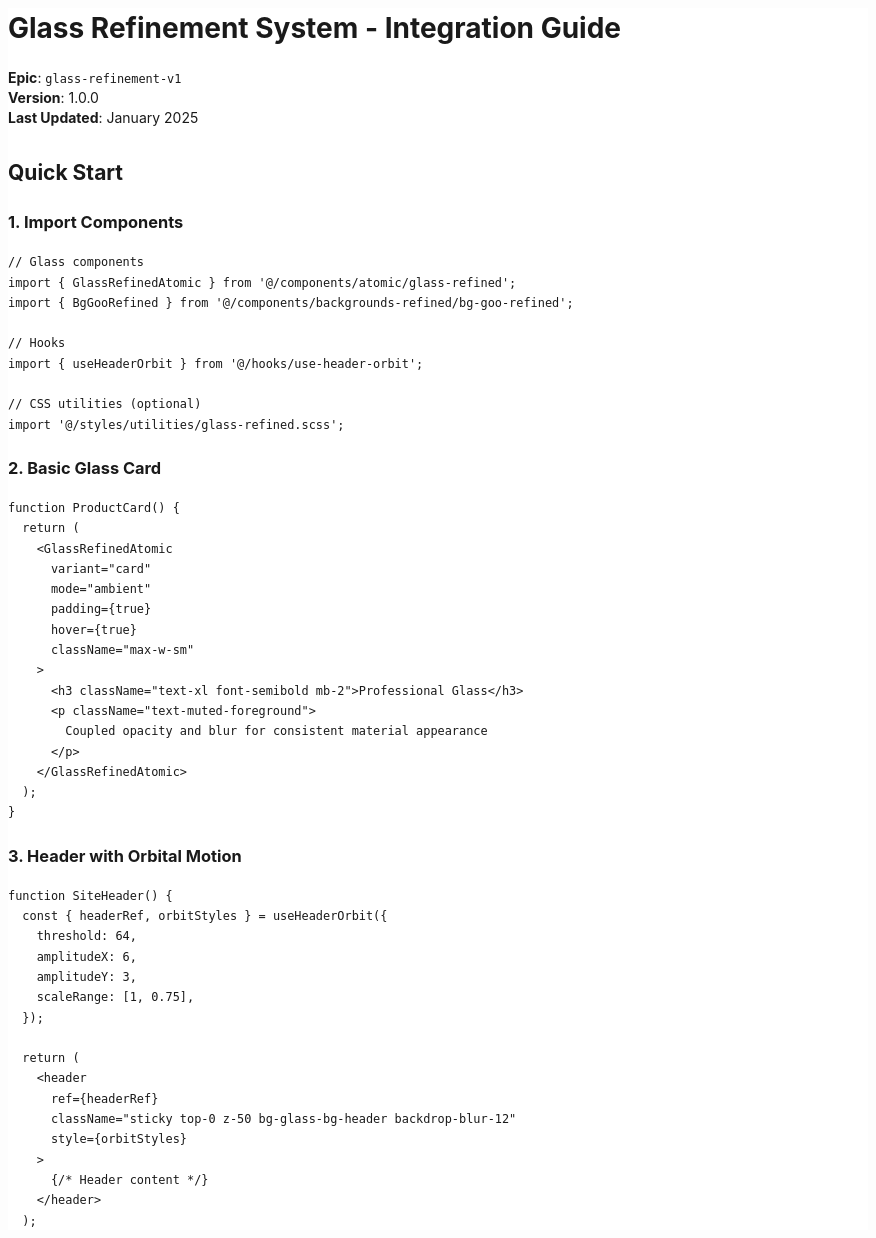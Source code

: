 # Glass Refinement System - Integration Guide

**Epic**: `glass-refinement-v1`  
**Version**: 1.0.0  
**Last Updated**: January 2025

## Quick Start

### 1. Import Components

```tsx
// Glass components
import { GlassRefinedAtomic } from '@/components/atomic/glass-refined';
import { BgGooRefined } from '@/components/backgrounds-refined/bg-goo-refined';

// Hooks
import { useHeaderOrbit } from '@/hooks/use-header-orbit';

// CSS utilities (optional)
import '@/styles/utilities/glass-refined.scss';
```

### 2. Basic Glass Card

```tsx
function ProductCard() {
  return (
    <GlassRefinedAtomic
      variant="card"
      mode="ambient"
      padding={true}
      hover={true}
      className="max-w-sm"
    >
      <h3 className="text-xl font-semibold mb-2">Professional Glass</h3>
      <p className="text-muted-foreground">
        Coupled opacity and blur for consistent material appearance
      </p>
    </GlassRefinedAtomic>
  );
}
```

### 3. Header with Orbital Motion

```tsx
function SiteHeader() {
  const { headerRef, orbitStyles } = useHeaderOrbit({
    threshold: 64,
    amplitudeX: 6,
    amplitudeY: 3,
    scaleRange: [1, 0.75],
  });

  return (
    <header
      ref={headerRef}
      className="sticky top-0 z-50 bg-glass-bg-header backdrop-blur-12"
      style={orbitStyles}
    >
      {/* Header content */}
    </header>
  );
```